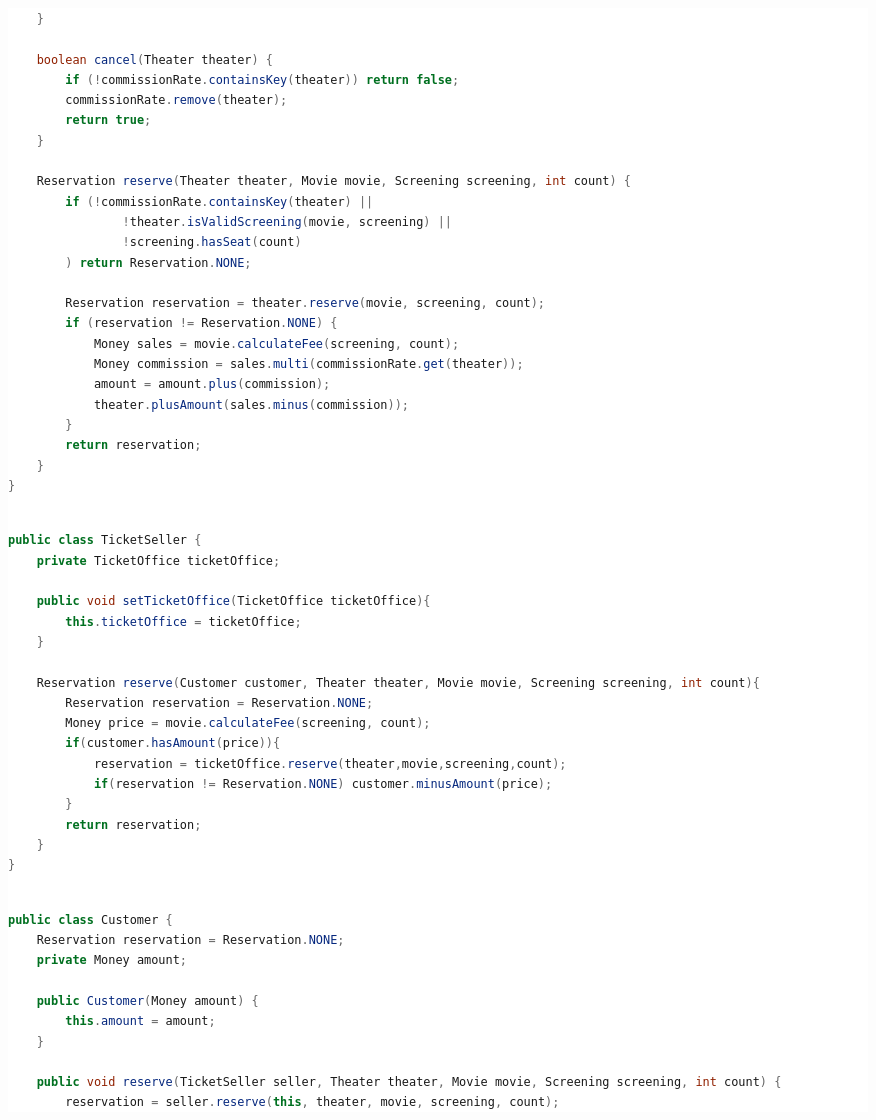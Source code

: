 ```java
    }

    boolean cancel(Theater theater) {
        if (!commissionRate.containsKey(theater)) return false;
        commissionRate.remove(theater);
        return true;
    }

    Reservation reserve(Theater theater, Movie movie, Screening screening, int count) {
        if (!commissionRate.containsKey(theater) ||
                !theater.isValidScreening(movie, screening) ||
                !screening.hasSeat(count)
        ) return Reservation.NONE;

        Reservation reservation = theater.reserve(movie, screening, count);
        if (reservation != Reservation.NONE) {
            Money sales = movie.calculateFee(screening, count);
            Money commission = sales.multi(commissionRate.get(theater));
            amount = amount.plus(commission);
            theater.plusAmount(sales.minus(commission));
        }
        return reservation;
    }
}

```


```java 

public class TicketSeller {
    private TicketOffice ticketOffice;

    public void setTicketOffice(TicketOffice ticketOffice){
        this.ticketOffice = ticketOffice;
    }

    Reservation reserve(Customer customer, Theater theater, Movie movie, Screening screening, int count){
        Reservation reservation = Reservation.NONE;
        Money price = movie.calculateFee(screening, count);
        if(customer.hasAmount(price)){
            reservation = ticketOffice.reserve(theater,movie,screening,count);
            if(reservation != Reservation.NONE) customer.minusAmount(price);
        }
        return reservation;
    }
}

```


```java 

public class Customer {
    Reservation reservation = Reservation.NONE;
    private Money amount;

    public Customer(Money amount) {
        this.amount = amount;
    }

    public void reserve(TicketSeller seller, Theater theater, Movie movie, Screening screening, int count) {
        reservation = seller.reserve(this, theater, movie, screening, count);
```